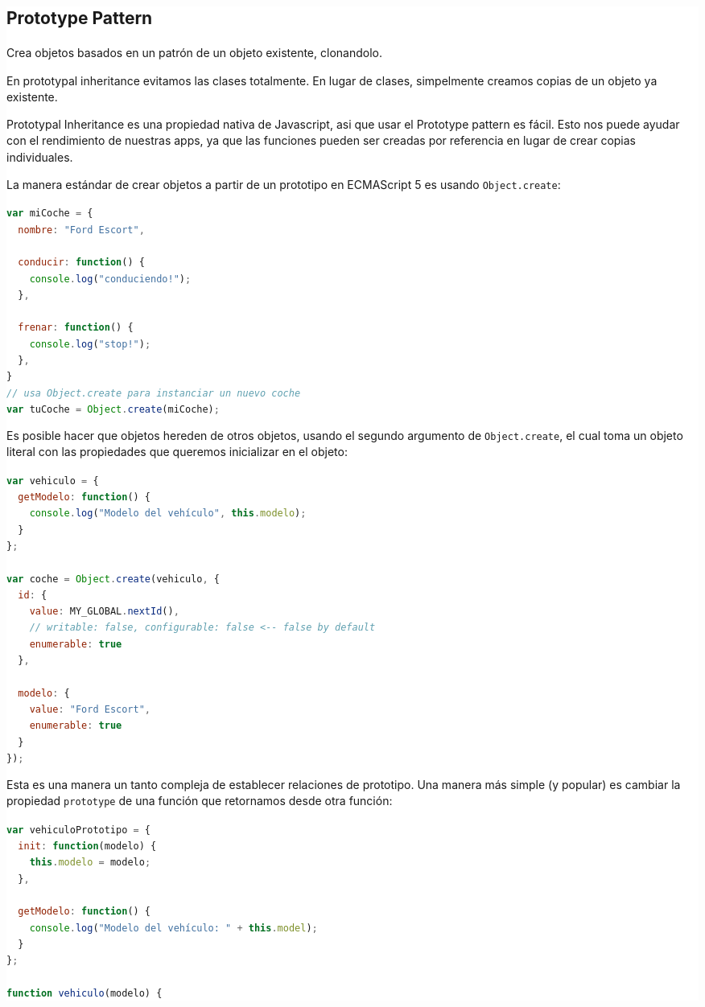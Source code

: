## Prototype Pattern
Crea objetos basados en un patrón de un objeto existente, clonandolo.

En prototypal inheritance evitamos las clases totalmente. En lugar de clases, simpelmente creamos copias de un objeto ya existente.

Prototypal Inheritance es una propiedad nativa de Javascript, asi que usar el Prototype pattern es fácil. Esto nos puede ayudar con el rendimiento de nuestras apps, ya que las funciones pueden ser creadas por referencia en lugar de crear copias individuales.

La manera estándar de crear objetos a partir de un prototipo en ECMAScript 5 es usando `Object.create`:
```javascript
var miCoche = {
  nombre: "Ford Escort",

  conducir: function() {
    console.log("conduciendo!");
  },

  frenar: function() {
    console.log("stop!");
  },
}
// usa Object.create para instanciar un nuevo coche
var tuCoche = Object.create(miCoche);
```

Es posible hacer que objetos hereden de otros objetos, usando el segundo argumento de `Object.create`, el cual toma un objeto literal con las propiedades que queremos inicializar en el objeto:

```javascript
var vehiculo = {
  getModelo: function() {
    console.log("Modelo del vehículo", this.modelo);
  }
};

var coche = Object.create(vehiculo, {
  id: {
    value: MY_GLOBAL.nextId(),
    // writable: false, configurable: false <-- false by default
    enumerable: true
  },

  modelo: {
    value: "Ford Escort",
    enumerable: true
  }
});
```

Esta es una manera un tanto compleja de establecer relaciones de prototipo. Una manera más simple (y popular) es cambiar la propiedad `prototype` de una función que retornamos desde otra función:
```javascript
var vehiculoPrototipo = {
  init: function(modelo) {
    this.modelo = modelo;
  },

  getModelo: function() {
    console.log("Modelo del vehículo: " + this.model);
  }
};

function vehiculo(modelo) {
```